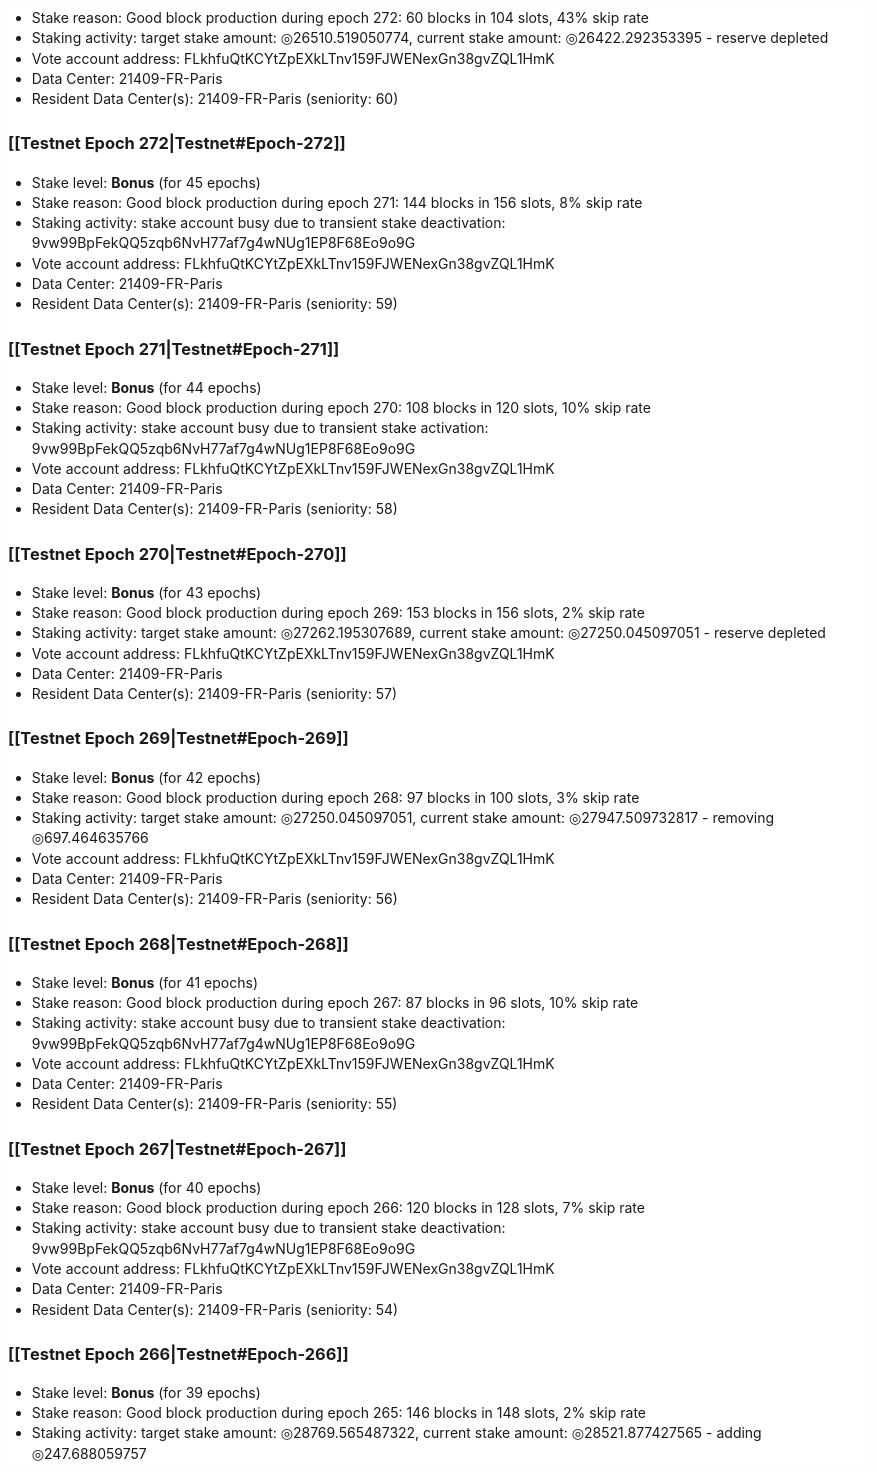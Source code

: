 * Stake reason: Good block production during epoch 272: 60 blocks in 104 slots, 43% skip rate
* Staking activity: target stake amount: ◎26510.519050774, current stake amount: ◎26422.292353395 - reserve depleted
* Vote account address: FLkhfuQtKCYtZpEXkLTnv159FJWENexGn38gvZQL1HmK
* Data Center: 21409-FR-Paris
* Resident Data Center(s): 21409-FR-Paris (seniority: 60)
### [[Testnet Epoch 272|Testnet#Epoch-272]]
* Stake level: **Bonus** (for 45 epochs)
* Stake reason: Good block production during epoch 271: 144 blocks in 156 slots, 8% skip rate
* Staking activity: stake account busy due to transient stake deactivation: 9vw99BpFekQQ5zqb6NvH77af7g4wNUg1EP8F68Eo9o9G
* Vote account address: FLkhfuQtKCYtZpEXkLTnv159FJWENexGn38gvZQL1HmK
* Data Center: 21409-FR-Paris
* Resident Data Center(s): 21409-FR-Paris (seniority: 59)
### [[Testnet Epoch 271|Testnet#Epoch-271]]
* Stake level: **Bonus** (for 44 epochs)
* Stake reason: Good block production during epoch 270: 108 blocks in 120 slots, 10% skip rate
* Staking activity: stake account busy due to transient stake activation: 9vw99BpFekQQ5zqb6NvH77af7g4wNUg1EP8F68Eo9o9G
* Vote account address: FLkhfuQtKCYtZpEXkLTnv159FJWENexGn38gvZQL1HmK
* Data Center: 21409-FR-Paris
* Resident Data Center(s): 21409-FR-Paris (seniority: 58)
### [[Testnet Epoch 270|Testnet#Epoch-270]]
* Stake level: **Bonus** (for 43 epochs)
* Stake reason: Good block production during epoch 269: 153 blocks in 156 slots, 2% skip rate
* Staking activity: target stake amount: ◎27262.195307689, current stake amount: ◎27250.045097051 - reserve depleted
* Vote account address: FLkhfuQtKCYtZpEXkLTnv159FJWENexGn38gvZQL1HmK
* Data Center: 21409-FR-Paris
* Resident Data Center(s): 21409-FR-Paris (seniority: 57)
### [[Testnet Epoch 269|Testnet#Epoch-269]]
* Stake level: **Bonus** (for 42 epochs)
* Stake reason: Good block production during epoch 268: 97 blocks in 100 slots, 3% skip rate
* Staking activity: target stake amount: ◎27250.045097051, current stake amount: ◎27947.509732817 - removing ◎697.464635766
* Vote account address: FLkhfuQtKCYtZpEXkLTnv159FJWENexGn38gvZQL1HmK
* Data Center: 21409-FR-Paris
* Resident Data Center(s): 21409-FR-Paris (seniority: 56)
### [[Testnet Epoch 268|Testnet#Epoch-268]]
* Stake level: **Bonus** (for 41 epochs)
* Stake reason: Good block production during epoch 267: 87 blocks in 96 slots, 10% skip rate
* Staking activity: stake account busy due to transient stake deactivation: 9vw99BpFekQQ5zqb6NvH77af7g4wNUg1EP8F68Eo9o9G
* Vote account address: FLkhfuQtKCYtZpEXkLTnv159FJWENexGn38gvZQL1HmK
* Data Center: 21409-FR-Paris
* Resident Data Center(s): 21409-FR-Paris (seniority: 55)
### [[Testnet Epoch 267|Testnet#Epoch-267]]
* Stake level: **Bonus** (for 40 epochs)
* Stake reason: Good block production during epoch 266: 120 blocks in 128 slots, 7% skip rate
* Staking activity: stake account busy due to transient stake deactivation: 9vw99BpFekQQ5zqb6NvH77af7g4wNUg1EP8F68Eo9o9G
* Vote account address: FLkhfuQtKCYtZpEXkLTnv159FJWENexGn38gvZQL1HmK
* Data Center: 21409-FR-Paris
* Resident Data Center(s): 21409-FR-Paris (seniority: 54)
### [[Testnet Epoch 266|Testnet#Epoch-266]]
* Stake level: **Bonus** (for 39 epochs)
* Stake reason: Good block production during epoch 265: 146 blocks in 148 slots, 2% skip rate
* Staking activity: target stake amount: ◎28769.565487322, current stake amount: ◎28521.877427565 - adding ◎247.688059757
